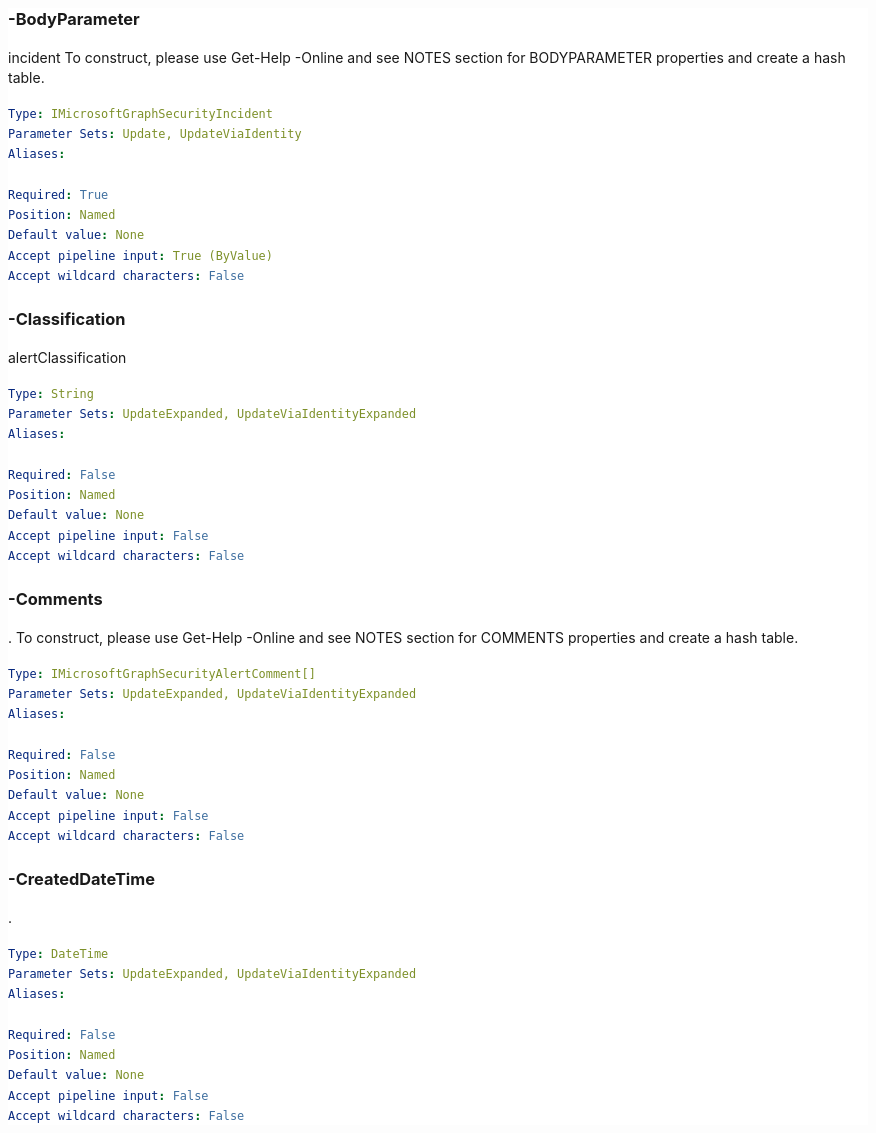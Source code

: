 ### -BodyParameter
incident
To construct, please use Get-Help -Online and see NOTES section for BODYPARAMETER properties and create a hash table.

```yaml
Type: IMicrosoftGraphSecurityIncident
Parameter Sets: Update, UpdateViaIdentity
Aliases:

Required: True
Position: Named
Default value: None
Accept pipeline input: True (ByValue)
Accept wildcard characters: False
```

### -Classification
alertClassification

```yaml
Type: String
Parameter Sets: UpdateExpanded, UpdateViaIdentityExpanded
Aliases:

Required: False
Position: Named
Default value: None
Accept pipeline input: False
Accept wildcard characters: False
```

### -Comments
.
To construct, please use Get-Help -Online and see NOTES section for COMMENTS properties and create a hash table.

```yaml
Type: IMicrosoftGraphSecurityAlertComment[]
Parameter Sets: UpdateExpanded, UpdateViaIdentityExpanded
Aliases:

Required: False
Position: Named
Default value: None
Accept pipeline input: False
Accept wildcard characters: False
```

### -CreatedDateTime
.

```yaml
Type: DateTime
Parameter Sets: UpdateExpanded, UpdateViaIdentityExpanded
Aliases:

Required: False
Position: Named
Default value: None
Accept pipeline input: False
Accept wildcard characters: False
```
